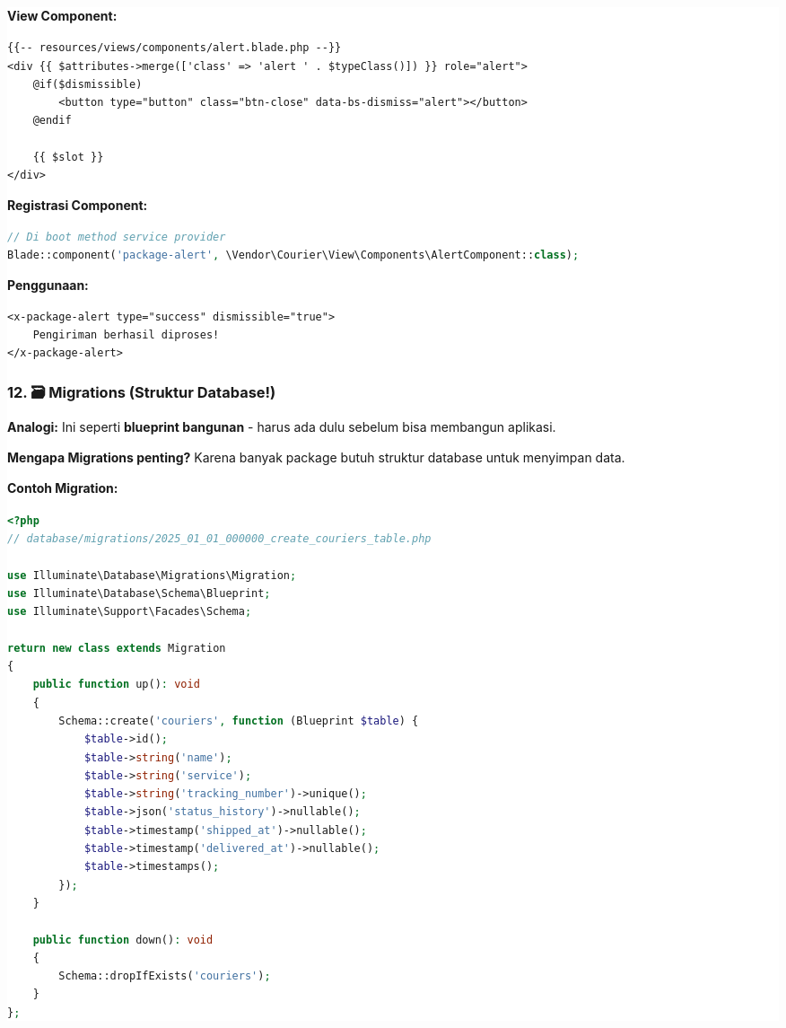 **View Component:**
```blade
{{-- resources/views/components/alert.blade.php --}}
<div {{ $attributes->merge(['class' => 'alert ' . $typeClass()]) }} role="alert">
    @if($dismissible)
        <button type="button" class="btn-close" data-bs-dismiss="alert"></button>
    @endif
    
    {{ $slot }}
</div>
```

**Registrasi Component:**
```php
// Di boot method service provider
Blade::component('package-alert', \Vendor\Courier\View\Components\AlertComponent::class);
```

**Penggunaan:**
```blade
<x-package-alert type="success" dismissible="true">
    Pengiriman berhasil diproses!
</x-package-alert>
```

### 12. 🗃️ Migrations (Struktur Database!)

**Analogi:** Ini seperti **blueprint bangunan** - harus ada dulu sebelum bisa membangun aplikasi.

**Mengapa Migrations penting?** Karena banyak package butuh struktur database untuk menyimpan data.

**Contoh Migration:**
```php
<?php
// database/migrations/2025_01_01_000000_create_couriers_table.php

use Illuminate\Database\Migrations\Migration;
use Illuminate\Database\Schema\Blueprint;
use Illuminate\Support\Facades\Schema;

return new class extends Migration
{
    public function up(): void
    {
        Schema::create('couriers', function (Blueprint $table) {
            $table->id();
            $table->string('name');
            $table->string('service');
            $table->string('tracking_number')->unique();
            $table->json('status_history')->nullable();
            $table->timestamp('shipped_at')->nullable();
            $table->timestamp('delivered_at')->nullable();
            $table->timestamps();
        });
    }

    public function down(): void
    {
        Schema::dropIfExists('couriers');
    }
};
```
